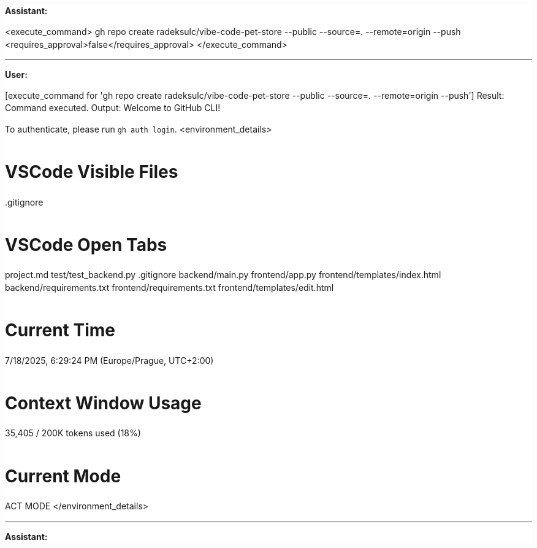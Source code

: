 
**Assistant:**

<execute_command>
<command>gh repo create radeksulc/vibe-code-pet-store --public --source=. --remote=origin --push</command>
<requires_approval>false</requires_approval>
</execute_command>

---

**User:**

[execute_command for 'gh repo create radeksulc/vibe-code-pet-store --public --source=. --remote=origin --push'] Result:
Command executed.
Output:
Welcome to GitHub CLI!

To authenticate, please run `gh auth login`.
<environment_details>
# VSCode Visible Files
.gitignore

# VSCode Open Tabs
project.md
test/test_backend.py
.gitignore
backend/main.py
frontend/app.py
frontend/templates/index.html
backend/requirements.txt
frontend/requirements.txt
frontend/templates/edit.html

# Current Time
7/18/2025, 6:29:24 PM (Europe/Prague, UTC+2:00)

# Context Window Usage
35,405 / 200K tokens used (18%)

# Current Mode
ACT MODE
</environment_details>

---

**Assistant:**
